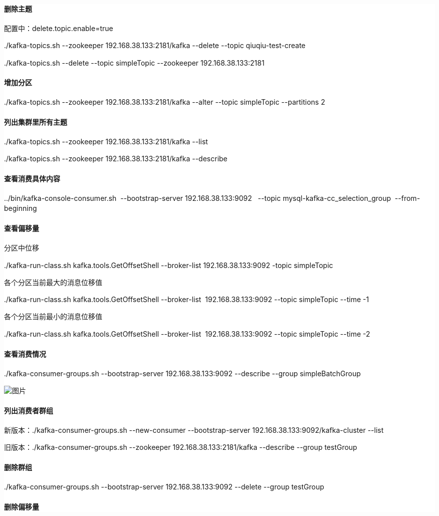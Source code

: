 #### 删除主题

配置中：delete.topic.enable=true

./kafka-topics.sh --zookeeper 192.168.38.133:2181/kafka --delete --topic qiuqiu-test-create

./kafka-topics.sh --delete --topic simpleTopic --zookeeper 192.168.38.133:2181

#### 增加分区

./kafka-topics.sh --zookeeper 192.168.38.133:2181/kafka --alter --topic simpleTopic --partitions 2

#### 列出集群里所有主题

./kafka-topics.sh --zookeeper 192.168.38.133:2181/kafka --list

./kafka-topics.sh --zookeeper 192.168.38.133:2181/kafka --describe

#### 查看消费具体内容

../bin/kafka-console-consumer.sh  --bootstrap-server 192.168.38.133:9092   --topic mysql-kafka-cc_selection_group  --from-beginning

#### 查看偏移量

分区中位移

./kafka-run-class.sh kafka.tools.GetOffsetShell --broker-list 192.168.38.133:9092 -topic simpleTopic

各个分区当前最大的消息位移值

./kafka-run-class.sh kafka.tools.GetOffsetShell --broker-list  192.168.38.133:9092 --topic simpleTopic --time -1

各个分区当前最小的消息位移值

./kafka-run-class.sh kafka.tools.GetOffsetShell --broker-list  192.168.38.133:9092 --topic simpleTopic --time -2

#### 查看消费情况

./kafka-consumer-groups.sh --bootstrap-server 192.168.38.133:9092 --describe --group simpleBatchGroup

![图片](http://cc.hjfile.cn/ccqa/img/20201207/2020120701192190025269.png)

#### 列出消费者群组

新版本：./kafka-consumer-groups.sh --new-consumer --bootstrap-server 192.168.38.133:9092/kafka-cluster --list

旧版本：./kafka-consumer-groups.sh --zookeeper 192.168.38.133:2181/kafka --describe --group testGroup

#### 删除群组

./kafka-consumer-groups.sh --bootstrap-server 192.168.38.133:9092 --delete --group testGroup

#### 删除偏移量
